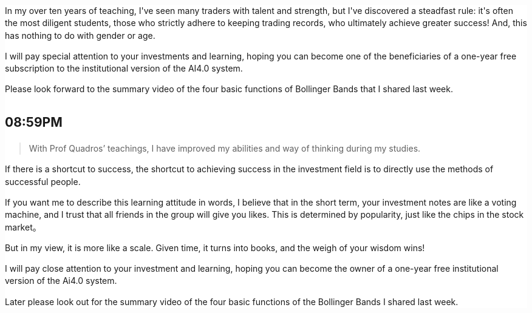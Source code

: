 In my over ten years of teaching, I've seen many traders with talent and strength, but I've discovered a steadfast rule: it's often the most diligent students, those who strictly adhere to keeping trading records, who ultimately achieve greater success! And, this has nothing to do with gender or age.

I will pay special attention to your investments and learning, hoping you can become one of the beneficiaries of a one-year free subscription to the institutional version of the AI4.0 system.

Please look forward to the summary video of the four basic functions of Bollinger Bands that I shared last week.

## 08:59PM

> With Prof Quadros’ teachings, I have improved my abilities and way of thinking during my studies.

If there is a shortcut to success, the shortcut to achieving success in the investment field is to directly use the methods of successful people.

If you want me to describe this learning attitude in words, I believe that in the short term, your investment notes are like a voting machine, and I trust that all friends in the group will give you likes. This is determined by popularity, just like the chips in the stock market。

But in my view, it is more like a scale. Given time, it turns into books, and the weigh of your wisdom wins!

I will pay close attention to your investment and learning, hoping you can become the owner of a one-year free institutional version of the Ai4.0 system.

Later please look out for the summary video of the four basic functions of the Bollinger Bands I shared last week.
